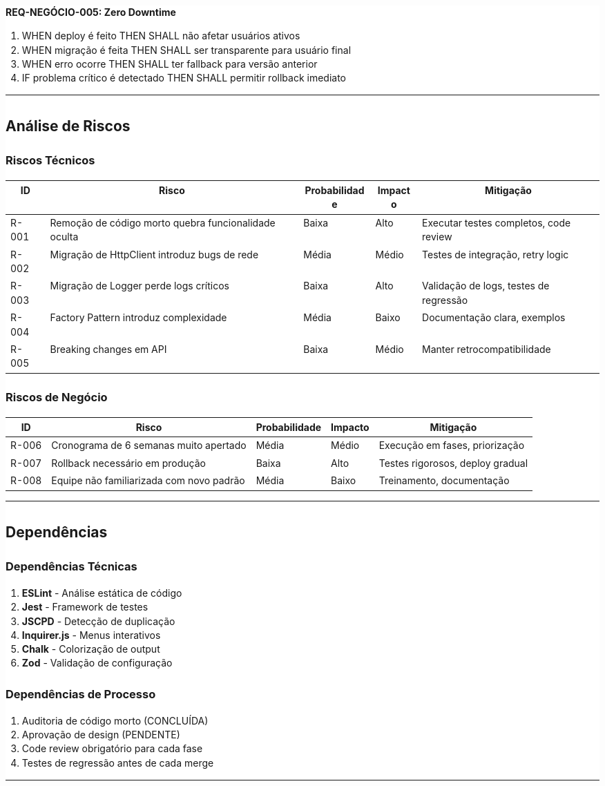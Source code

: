 **REQ-NEGÓCIO-005: Zero Downtime**

1. WHEN deploy é feito THEN SHALL não afetar usuários ativos
2. WHEN migração é feita THEN SHALL ser transparente para usuário final
3. WHEN erro ocorre THEN SHALL ter fallback para versão anterior
4. IF problema crítico é detectado THEN SHALL permitir rollback imediato

---

## Análise de Riscos

### Riscos Técnicos

| ID | Risco | Probabilidade | Impacto | Mitigação |
|---|---|---|---|---|
| R-001 | Remoção de código morto quebra funcionalidade oculta | Baixa | Alto | Executar testes completos, code review |
| R-002 | Migração de HttpClient introduz bugs de rede | Média | Médio | Testes de integração, retry logic |
| R-003 | Migração de Logger perde logs críticos | Baixa | Alto | Validação de logs, testes de regressão |
| R-004 | Factory Pattern introduz complexidade | Média | Baixo | Documentação clara, exemplos |
| R-005 | Breaking changes em API | Baixa | Médio | Manter retrocompatibilidade |

### Riscos de Negócio

| ID | Risco | Probabilidade | Impacto | Mitigação |
|---|---|---|---|---|
| R-006 | Cronograma de 6 semanas muito apertado | Média | Médio | Execução em fases, priorização |
| R-007 | Rollback necessário em produção | Baixa | Alto | Testes rigorosos, deploy gradual |
| R-008 | Equipe não familiarizada com novo padrão | Média | Baixo | Treinamento, documentação |

---

## Dependências

### Dependências Técnicas

1. **ESLint** - Análise estática de código
2. **Jest** - Framework de testes
3. **JSCPD** - Detecção de duplicação
4. **Inquirer.js** - Menus interativos
5. **Chalk** - Colorização de output
6. **Zod** - Validação de configuração

### Dependências de Processo

1. Auditoria de código morto (CONCLUÍDA)
2. Aprovação de design (PENDENTE)
3. Code review obrigatório para cada fase
4. Testes de regressão antes de cada merge

---